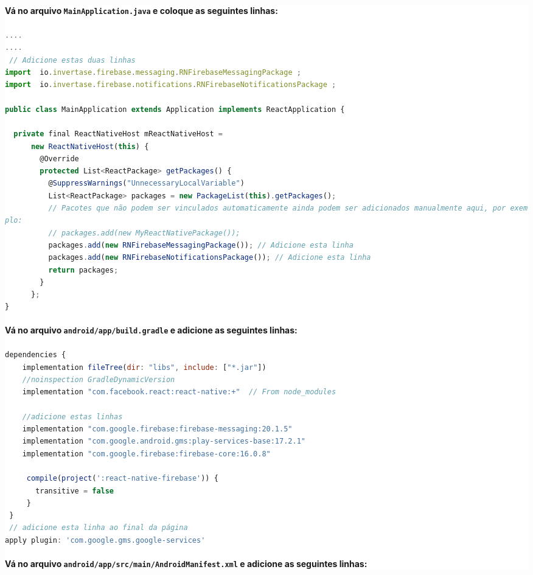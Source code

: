 #### Vá no arquivo `MainApplication.java` e coloque as seguintes linhas:

``` js
....
....
 // Adicione estas duas linhas
import  io.invertase.firebase.messaging.RNFirebaseMessagingPackage ;
import  io.invertase.firebase.notifications.RNFirebaseNotificationsPackage ;

public class MainApplication extends Application implements ReactApplication {

  private final ReactNativeHost mReactNativeHost =
      new ReactNativeHost(this) {
        @Override
        protected List<ReactPackage> getPackages() {
          @SuppressWarnings("UnnecessaryLocalVariable")
          List<ReactPackage> packages = new PackageList(this).getPackages();
          // Pacotes que não podem ser vinculados automaticamente ainda podem ser adicionados manualmente aqui, por exemplo:
          // packages.add(new MyReactNativePackage());
          packages.add(new RNFirebaseMessagingPackage()); // Adicione esta linha
          packages.add(new RNFirebaseNotificationsPackage()); // Adicione esta linha 
          return packages;
        }
      };
}

```

#### Vá no arquivo `android/app/build.gradle` e adicione as seguintes linhas:
``` js
dependencies {
    implementation fileTree(dir: "libs", include: ["*.jar"])
    //noinspection GradleDynamicVersion
    implementation "com.facebook.react:react-native:+"  // From node_modules
    
    //adicione estas linhas
    implementation "com.google.firebase:firebase-messaging:20.1.5"
    implementation "com.google.android.gms:play-services-base:17.2.1"
    implementation "com.google.firebase:firebase-core:16.0.8"

     compile(project(':react-native-firebase')) {   
       transitive = false
     }
 }   
 // adicione esta linha ao final da página 
apply plugin: 'com.google.gms.google-services'
```
#### Vá no arquivo `android/app/src/main/AndroidManifest.xml` e adicione as seguintes linhas:
